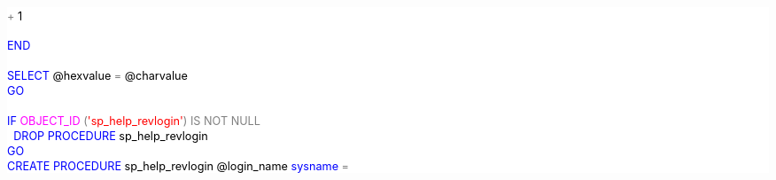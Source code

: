 </span><span lang="EN-US" style="background: white none repeat scroll 0% 0%; color: grey; font-size: 9.5pt;">+</span><span lang="EN-US" style="background: white none repeat scroll 0% 0%; color: black; font-size: 9.5pt;"> 1</span></div><div class="MsoNormal" style="line-height: normal; margin-bottom: .0001pt; margin-bottom: 0cm; mso-layout-grid-align: none; text-autospace: none;"><span lang="EN-US" style="background: white none repeat scroll 0% 0%; color: blue; font-size: 9.5pt;">END</span><span lang="EN-US" style="background: white none repeat scroll 0% 0%; color: black; font-size: 9.5pt;"></span></div><div class="MsoNormal" style="line-height: normal; margin-bottom: .0001pt; margin-bottom: 0cm; mso-layout-grid-align: none; text-autospace: none;"><br></div><div class="MsoNormal" style="line-height: normal; margin-bottom: .0001pt; margin-bottom: 0cm; mso-layout-grid-align: none; text-autospace: none;"><span lang="EN-US" style="background: white none repeat scroll 0% 0%; color: blue; font-size: 9.5pt;">SELECT</span><span lang="EN-US" style="background: white none repeat scroll 0% 0%; color: black; font-size: 9.5pt;"> @hexvalue </span><span lang="EN-US" style="background: white none repeat scroll 0% 0%; color: grey; font-size: 9.5pt;">=</span><span lang="EN-US" style="background: white none repeat scroll 0% 0%; color: black; font-size: 9.5pt;"> @charvalue</span></div><div class="MsoNormal" style="line-height: normal; margin-bottom: .0001pt; margin-bottom: 0cm; mso-layout-grid-align: none; text-autospace: none;"><span lang="EN-US" style="background: white none repeat scroll 0% 0%; color: blue; font-size: 9.5pt;">GO</span><span lang="EN-US" style="background: white none repeat scroll 0% 0%; color: black; font-size: 9.5pt;"></span></div><div class="MsoNormal" style="line-height: normal; margin-bottom: .0001pt; margin-bottom: 0cm; mso-layout-grid-align: none; text-autospace: none;"><br></div><div class="MsoNormal" style="line-height: normal; margin-bottom: .0001pt; margin-bottom: 0cm; mso-layout-grid-align: none; text-autospace: none;"><span lang="EN-US" style="background: white none repeat scroll 0% 0%; color: blue; font-size: 9.5pt;">IF</span><span lang="EN-US" style="background: white none repeat scroll 0% 0%; color: black; font-size: 9.5pt;"> </span><span lang="EN-US" style="background: white none repeat scroll 0% 0%; color: magenta; font-size: 9.5pt;">OBJECT_ID</span><span lang="EN-US" style="background: white none repeat scroll 0% 0%; color: blue; font-size: 9.5pt;"> </span><span lang="EN-US" style="background: white none repeat scroll 0% 0%; color: grey; font-size: 9.5pt;">(</span><span lang="EN-US" style="background: white none repeat scroll 0% 0%; color: red; font-size: 9.5pt;">'sp_help_revlogin'</span><span lang="EN-US" style="background: white none repeat scroll 0% 0%; color: grey; font-size: 9.5pt;">)</span><span lang="EN-US" style="background: white none repeat scroll 0% 0%; color: black; font-size: 9.5pt;"> </span><span lang="EN-US" style="background: white none repeat scroll 0% 0%; color: grey; font-size: 9.5pt;">IS</span><span lang="EN-US" style="background: white none repeat scroll 0% 0%; color: black; font-size: 9.5pt;"> </span><span lang="EN-US" style="background: white none repeat scroll 0% 0%; color: grey; font-size: 9.5pt;">NOT</span><span lang="EN-US" style="background: white none repeat scroll 0% 0%; color: black; font-size: 9.5pt;"> </span><span lang="EN-US" style="background: white none repeat scroll 0% 0%; color: grey; font-size: 9.5pt;">NULL</span><span lang="EN-US" style="background: white none repeat scroll 0% 0%; color: black; font-size: 9.5pt;"></span></div><div class="MsoNormal" style="line-height: normal; margin-bottom: .0001pt; margin-bottom: 0cm; mso-layout-grid-align: none; text-autospace: none;"><span lang="EN-US" style="background: white none repeat scroll 0% 0%; color: black; font-size: 9.5pt;"><span style="mso-spacerun: yes;">&nbsp; </span></span><span lang="EN-US" style="background: white none repeat scroll 0% 0%; color: blue; font-size: 9.5pt;">DROP</span><span lang="EN-US" style="background: white none repeat scroll 0% 0%; color: black; font-size: 9.5pt;"> </span><span lang="EN-US" style="background: white none repeat scroll 0% 0%; color: blue; font-size: 9.5pt;">PROCEDURE</span><span lang="EN-US" style="background: white none repeat scroll 0% 0%; color: black; font-size: 9.5pt;"> sp_help_revlogin</span></div><div class="MsoNormal" style="line-height: normal; margin-bottom: .0001pt; margin-bottom: 0cm; mso-layout-grid-align: none; text-autospace: none;"><span lang="EN-US" style="background: white none repeat scroll 0% 0%; color: blue; font-size: 9.5pt;">GO</span><span lang="EN-US" style="background: white none repeat scroll 0% 0%; color: black; font-size: 9.5pt;"></span></div><div class="MsoNormal" style="line-height: normal; margin-bottom: .0001pt; margin-bottom: 0cm; mso-layout-grid-align: none; text-autospace: none;"><span lang="EN-US" style="background: white none repeat scroll 0% 0%; color: blue; font-size: 9.5pt;">CREATE</span><span lang="EN-US" style="background: white none repeat scroll 0% 0%; color: black; font-size: 9.5pt;"> </span><span lang="EN-US" style="background: white none repeat scroll 0% 0%; color: blue; font-size: 9.5pt;">PROCEDURE</span><span lang="EN-US" style="background: white none repeat scroll 0% 0%; color: black; font-size: 9.5pt;"> sp_help_revlogin @login_name </span><span lang="EN-US" style="background: white none repeat scroll 0% 0%; color: blue; font-size: 9.5pt;">sysname</span><span lang="EN-US" style="background: white none repeat scroll 0% 0%; color: black; font-size: 9.5pt;"> </span><span lang="EN-US" style="background: white none repeat scroll 0% 0%; color: grey; font-size: 9.5pt;">=</span><span lang="EN-US" style="background: white none repeat scroll 0% 0%; color: black; font-size: 9.5pt;">